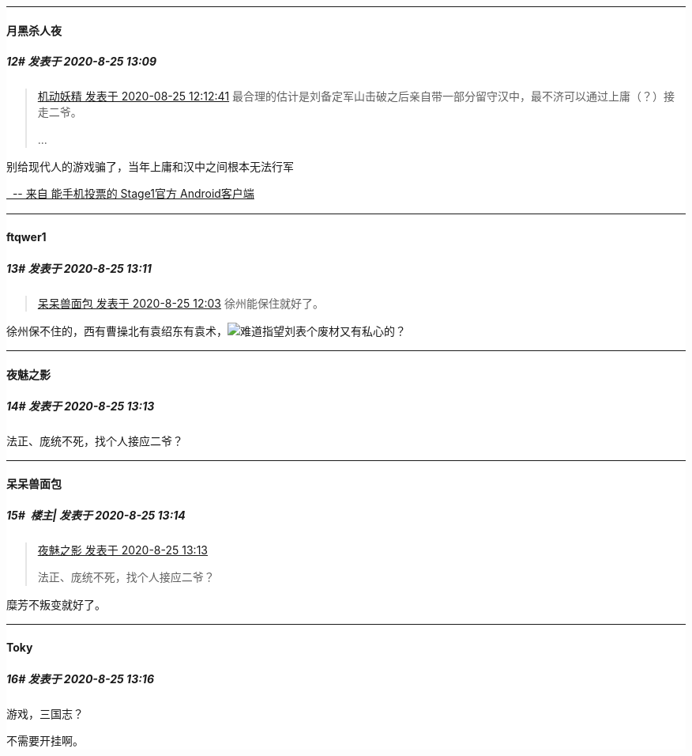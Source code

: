 
-----

####  月黑杀人夜  
##### 12#       发表于 2020-8-25 13:09


<blockquote><a href="httphttps://bbs.saraba1st.com/2b/forum.php?mod=redirect&amp;goto=findpost&amp;pid=48544402&amp;ptid=1956477" target="_blank">机动妖精 发表于 2020-08-25 12:12:41</a>
最合理的估计是刘备定军山击破之后亲自带一部分留守汉中，最不济可以通过上庸（？）接走二爷。

 ...</blockquote>别给现代人的游戏骗了，当年上庸和汉中之间根本无法行军

[  -- 来自 能手机投票的 Stage1官方 Android客户端](https://www.coolapk.com/apk/140634)


-----

####  ftqwer1  
##### 13#       发表于 2020-8-25 13:11


<blockquote><a href="httphttps://bbs.saraba1st.com/2b/forum.php?mod=redirect&amp;goto=findpost&amp;pid=48544296&amp;ptid=1956477" target="_blank">呆呆兽面包 发表于 2020-8-25 12:03</a>
徐州能保住就好了。</blockquote>
徐州保不住的，西有曹操北有袁绍东有袁术，<img src="https://static.saraba1st.com/image/smiley/face2017/067.png" referrerpolicy="no-referrer">难道指望刘表个废材又有私心的？


-----

####  夜魅之影  
##### 14#       发表于 2020-8-25 13:13


法正、庞统不死，找个人接应二爷？


-----

####  呆呆兽面包  
##### 15#         楼主| 发表于 2020-8-25 13:14


<blockquote><a href="httphttps://bbs.saraba1st.com/2b/forum.php?mod=redirect&amp;goto=findpost&amp;pid=48545064&amp;ptid=1956477" target="_blank">夜魅之影 发表于 2020-8-25 13:13</a>

法正、庞统不死，找个人接应二爷？</blockquote>
糜芳不叛变就好了。


-----

####  Toky  
##### 16#       发表于 2020-8-25 13:16


游戏，三国志？

不需要开挂啊。
